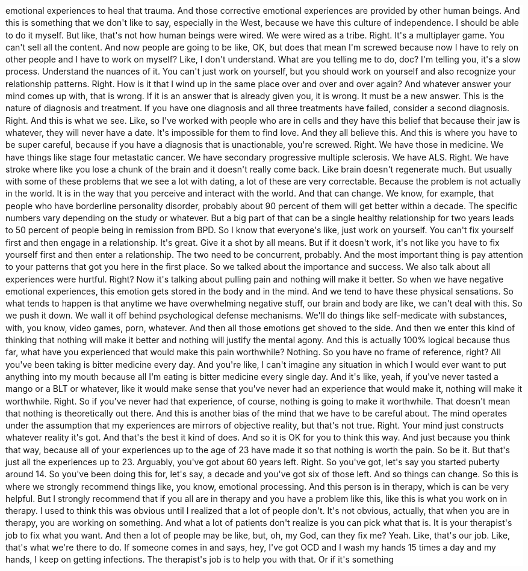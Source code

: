 emotional experiences to heal that trauma. And those corrective emotional experiences are provided by other human beings. And this is something that we don't like to say, especially in the West, because we have this culture of independence. I should be able to do it myself. But like, that's not how human beings were wired. We were wired as a tribe. Right. It's a multiplayer game. You can't sell all the content. And now people are going to be like, OK, but does that mean I'm screwed because now I have to rely on other people and I have to work on myself? Like, I don't understand. What are you telling me to do, doc? I'm telling you, it's a slow process. Understand the nuances of it. You can't just work on yourself, but you should work on yourself and also recognize your relationship patterns. Right. How is it that I wind up in the same place over and over and over again? And whatever answer your mind comes up with, that is wrong. If it is an answer that is already given you, it is wrong. It must be a new answer. This is the nature of diagnosis and treatment. If you have one diagnosis and all three treatments have failed, consider a second diagnosis. Right. And this is what we see. Like, so I've worked with people who are in cells and they have this belief that because their jaw is whatever, they will never have a date. It's impossible for them to find love. And they all believe this. And this is where you have to be super careful, because if you have a diagnosis that is unactionable, you're screwed. Right. We have those in medicine. We have things like stage four metastatic cancer. We have secondary progressive multiple sclerosis. We have ALS. Right. We have stroke where like you lose a chunk of the brain and it doesn't really come back. Like brain doesn't regenerate much. But usually with some of these problems that we see a lot with dating, a lot of these are very correctable. Because the problem is not actually in the world. It is in the way that you perceive and interact with the world. And that can change. We know, for example, that people who have borderline personality disorder, probably about 90 percent of them will get better within a decade. The specific numbers vary depending on the study or whatever. But a big part of that can be a single healthy relationship for two years leads to 50 percent of people being in remission from BPD. So I know that everyone's like, just work on yourself. You can't fix yourself first and then engage in a relationship. It's great. Give it a shot by all means. But if it doesn't work, it's not like you have to fix yourself first and then enter a relationship. The two need to be concurrent, probably. And the most important thing is pay attention to your patterns that got you here in the first place. So we talked about the importance and success. We also talk about all experiences were hurtful. Right? Now it's talking about pulling pain and nothing will make it better. So when we have negative emotional experiences, this emotion gets stored in the body and in the mind. And we tend to have these physical sensations. So what tends to happen is that anytime we have overwhelming negative stuff, our brain and body are like, we can't deal with this. So we push it down. We wall it off behind psychological defense mechanisms. We'll do things like self-medicate with substances, with, you know, video games, porn, whatever. And then all those emotions get shoved to the side. And then we enter this kind of thinking that nothing will make it better and nothing will justify the mental agony. And this is actually 100% logical because thus far, what have you experienced that would make this pain worthwhile? Nothing. So you have no frame of reference, right? All you've been taking is bitter medicine every day. And you're like, I can't imagine any situation in which I would ever want to put anything into my mouth because all I'm eating is bitter medicine every single day. And it's like, yeah, if you've never tasted a mango or a BLT or whatever, like it would make sense that you've never had an experience that would make it, nothing will make it worthwhile. Right. So if you've never had that experience, of course, nothing is going to make it worthwhile. That doesn't mean that nothing is theoretically out there. And this is another bias of the mind that we have to be careful about. The mind operates under the assumption that my experiences are mirrors of objective reality, but that's not true. Right. Your mind just constructs whatever reality it's got. And that's the best it kind of does. And so it is OK for you to think this way. And just because you think that way, because all of your experiences up to the age of 23 have made it so that nothing is worth the pain. So be it. But that's just all the experiences up to 23. Arguably, you've got about 60 years left. Right. So you've got, let's say you started puberty around 14. So you've been doing this for, let's say, a decade and you've got six of those left. And so things can change. So this is where we strongly recommend things like, you know, emotional processing. And this person is in therapy, which is can be very helpful. But I strongly recommend that if you all are in therapy and you have a problem like this, like this is what you work on in therapy. I used to think this was obvious until I realized that a lot of people don't. It's not obvious, actually, that when you are in therapy, you are working on something. And what a lot of patients don't realize is you can pick what that is. It is your therapist's job to fix what you want. And then a lot of people may be like, but, oh, my God, can they fix me? Yeah. Like, that's our job. Like, that's what we're there to do. If someone comes in and says, hey, I've got OCD and I wash my hands 15 times a day and my hands, I keep on getting infections. The therapist's job is to help you with that. Or if it's something